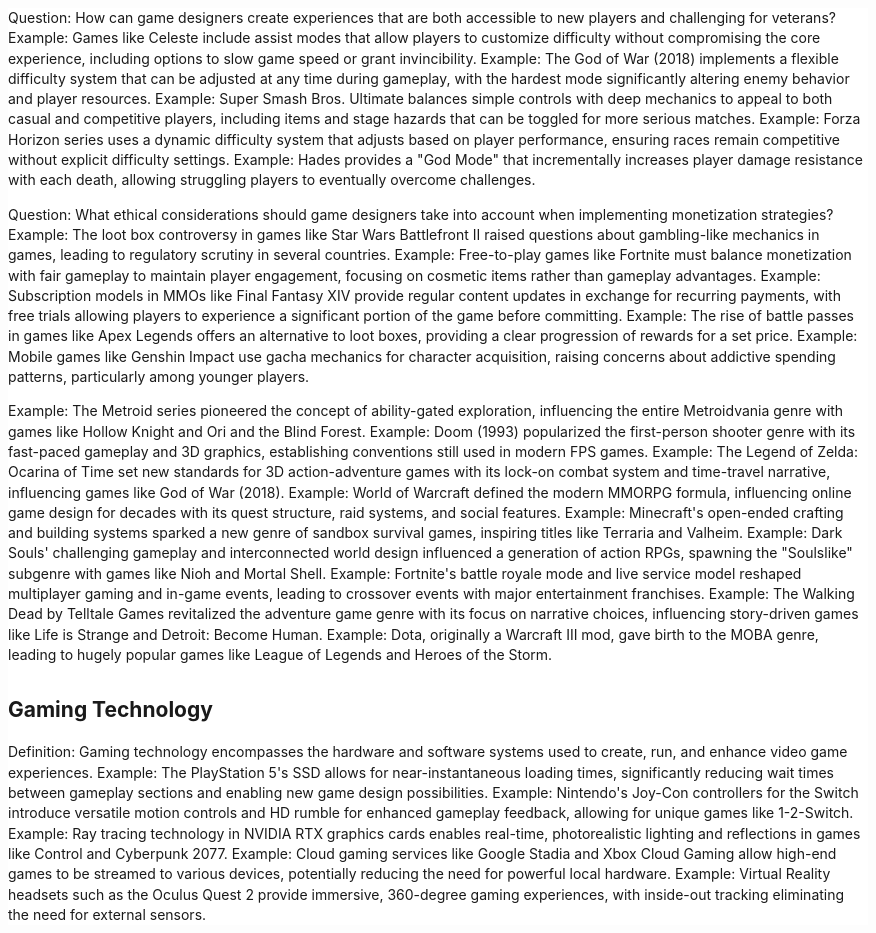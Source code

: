Question: How can game designers create experiences that are both accessible to new players and challenging for veterans?
Example: Games like Celeste include assist modes that allow players to customize difficulty without compromising the core experience, including options to slow game speed or grant invincibility.
Example: The God of War (2018) implements a flexible difficulty system that can be adjusted at any time during gameplay, with the hardest mode significantly altering enemy behavior and player resources.
Example: Super Smash Bros. Ultimate balances simple controls with deep mechanics to appeal to both casual and competitive players, including items and stage hazards that can be toggled for more serious matches.
Example: Forza Horizon series uses a dynamic difficulty system that adjusts based on player performance, ensuring races remain competitive without explicit difficulty settings.
Example: Hades provides a "God Mode" that incrementally increases player damage resistance with each death, allowing struggling players to eventually overcome challenges.

Question: What ethical considerations should game designers take into account when implementing monetization strategies?
Example: The loot box controversy in games like Star Wars Battlefront II raised questions about gambling-like mechanics in games, leading to regulatory scrutiny in several countries.
Example: Free-to-play games like Fortnite must balance monetization with fair gameplay to maintain player engagement, focusing on cosmetic items rather than gameplay advantages.
Example: Subscription models in MMOs like Final Fantasy XIV provide regular content updates in exchange for recurring payments, with free trials allowing players to experience a significant portion of the game before committing.
Example: The rise of battle passes in games like Apex Legends offers an alternative to loot boxes, providing a clear progression of rewards for a set price.
Example: Mobile games like Genshin Impact use gacha mechanics for character acquisition, raising concerns about addictive spending patterns, particularly among younger players.

Example: The Metroid series pioneered the concept of ability-gated exploration, influencing the entire Metroidvania genre with games like Hollow Knight and Ori and the Blind Forest.
Example: Doom (1993) popularized the first-person shooter genre with its fast-paced gameplay and 3D graphics, establishing conventions still used in modern FPS games.
Example: The Legend of Zelda: Ocarina of Time set new standards for 3D action-adventure games with its lock-on combat system and time-travel narrative, influencing games like God of War (2018).
Example: World of Warcraft defined the modern MMORPG formula, influencing online game design for decades with its quest structure, raid systems, and social features.
Example: Minecraft's open-ended crafting and building systems sparked a new genre of sandbox survival games, inspiring titles like Terraria and Valheim.
Example: Dark Souls' challenging gameplay and interconnected world design influenced a generation of action RPGs, spawning the "Soulslike" subgenre with games like Nioh and Mortal Shell.
Example: Fortnite's battle royale mode and live service model reshaped multiplayer gaming and in-game events, leading to crossover events with major entertainment franchises.
Example: The Walking Dead by Telltale Games revitalized the adventure game genre with its focus on narrative choices, influencing story-driven games like Life is Strange and Detroit: Become Human.
Example: Dota, originally a Warcraft III mod, gave birth to the MOBA genre, leading to hugely popular games like League of Legends and Heroes of the Storm.

## Gaming Technology

Definition: Gaming technology encompasses the hardware and software systems used to create, run, and enhance video game experiences.
Example: The PlayStation 5's SSD allows for near-instantaneous loading times, significantly reducing wait times between gameplay sections and enabling new game design possibilities.
Example: Nintendo's Joy-Con controllers for the Switch introduce versatile motion controls and HD rumble for enhanced gameplay feedback, allowing for unique games like 1-2-Switch.
Example: Ray tracing technology in NVIDIA RTX graphics cards enables real-time, photorealistic lighting and reflections in games like Control and Cyberpunk 2077.
Example: Cloud gaming services like Google Stadia and Xbox Cloud Gaming allow high-end games to be streamed to various devices, potentially reducing the need for powerful local hardware.
Example: Virtual Reality headsets such as the Oculus Quest 2 provide immersive, 360-degree gaming experiences, with inside-out tracking eliminating the need for external sensors.